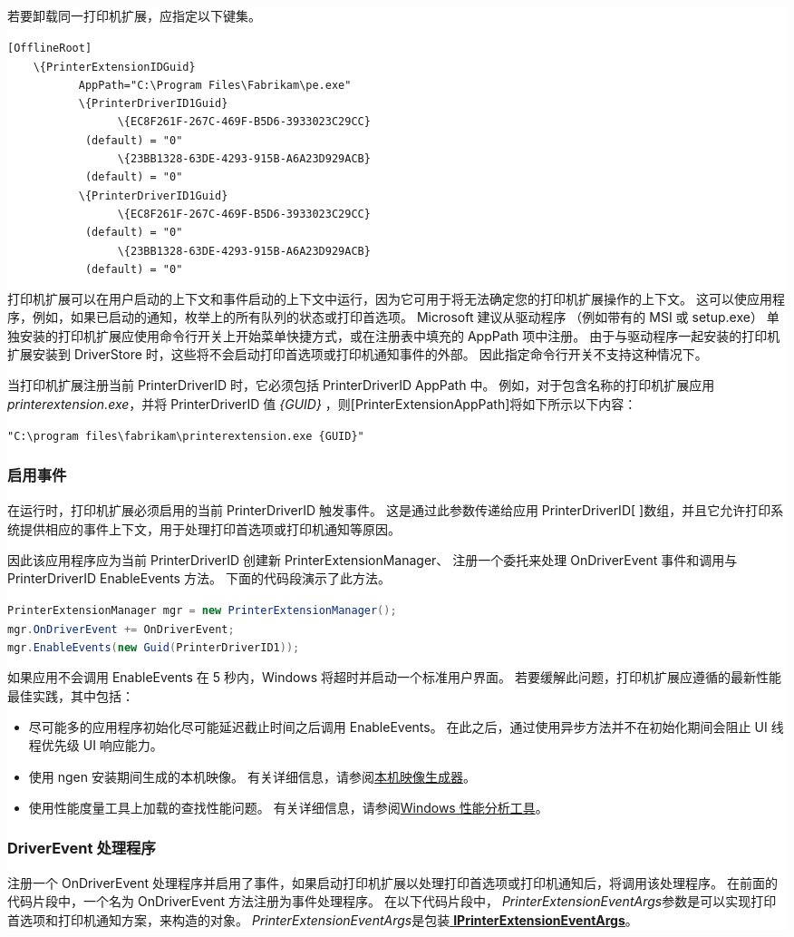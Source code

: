 若要卸载同一打印机扩展，应指定以下键集。

```Registry
[OfflineRoot]
    \{PrinterExtensionIDGuid}
           AppPath="C:\Program Files\Fabrikam\pe.exe"
           \{PrinterDriverID1Guid}
                 \{EC8F261F-267C-469F-B5D6-3933023C29CC}
            (default) = "0"
                 \{23BB1328-63DE-4293-915B-A6A23D929ACB}
            (default) = "0"
           \{PrinterDriverID1Guid}
                 \{EC8F261F-267C-469F-B5D6-3933023C29CC}
            (default) = "0"
                 \{23BB1328-63DE-4293-915B-A6A23D929ACB}
            (default) = "0"
```

打印机扩展可以在用户启动的上下文和事件启动的上下文中运行，因为它可用于将无法确定您的打印机扩展操作的上下文。 这可以使应用程序，例如，如果已启动的通知，枚举上的所有队列的状态或打印首选项。 Microsoft 建议从驱动程序 （例如带有的 MSI 或 setup.exe） 单独安装的打印机扩展应使用命令行开关上开始菜单快捷方式，或在注册表中填充的 AppPath 项中注册。 由于与驱动程序一起安装的打印机扩展安装到 DriverStore 时，这些将不会启动打印首选项或打印机通知事件的外部。 因此指定命令行开关不支持这种情况下。

当打印机扩展注册当前 PrinterDriverID 时，它必须包括 PrinterDriverID AppPath 中。 例如，对于包含名称的打印机扩展应用*printerextension.exe*，并将 PrinterDriverID 值 *{GUID}* ，则\[PrinterExtensionAppPath\]将如下所示以下内容：

```console
"C:\program files\fabrikam\printerextension.exe {GUID}"
```

### <a name="enabling-events"></a>启用事件

在运行时，打印机扩展必须启用的当前 PrinterDriverID 触发事件。 这是通过此参数传递给应用 PrinterDriverID\[ \]数组，并且它允许打印系统提供相应的事件上下文，用于处理打印首选项或打印机通知等原因。

因此该应用程序应为当前 PrinterDriverID 创建新 PrinterExtensionManager、 注册一个委托来处理 OnDriverEvent 事件和调用与 PrinterDriverID EnableEvents 方法。 下面的代码段演示了此方法。

```csharp
PrinterExtensionManager mgr = new PrinterExtensionManager();
mgr.OnDriverEvent += OnDriverEvent;
mgr.EnableEvents(new Guid(PrinterDriverID1));
```

如果应用不会调用 EnableEvents 在 5 秒内，Windows 将超时并启动一个标准用户界面。 若要缓解此问题，打印机扩展应遵循的最新性能最佳实践，其中包括：

- 尽可能多的应用程序初始化尽可能延迟截止时间之后调用 EnableEvents。 在此之后，通过使用异步方法并不在初始化期间会阻止 UI 线程优先级 UI 响应能力。

- 使用 ngen 安装期间生成的本机映像。 有关详细信息，请参阅[本机映像生成器](https://docs.microsoft.com/dotnet/framework/tools/ngen-exe-native-image-generator)。

- 使用性能度量工具上加载的查找性能问题。 有关详细信息，请参阅[Windows 性能分析工具](https://msdn.microsoft.com/)。

### <a name="driverevent-handler"></a>DriverEvent 处理程序

注册一个 OnDriverEvent 处理程序并启用了事件，如果启动打印机扩展以处理打印首选项或打印机通知后，将调用该处理程序。 在前面的代码片段中，一个名为 OnDriverEvent 方法注册为事件处理程序。 在以下代码片段中， *PrinterExtensionEventArgs*参数是可以实现打印首选项和打印机通知方案，来构造的对象。 *PrinterExtensionEventArgs*是包装[ **IPrinterExtensionEventArgs**](https://docs.microsoft.com/windows-hardware/drivers/ddi/content/printerextension/nn-printerextension-iprinterextensioneventargs)。
